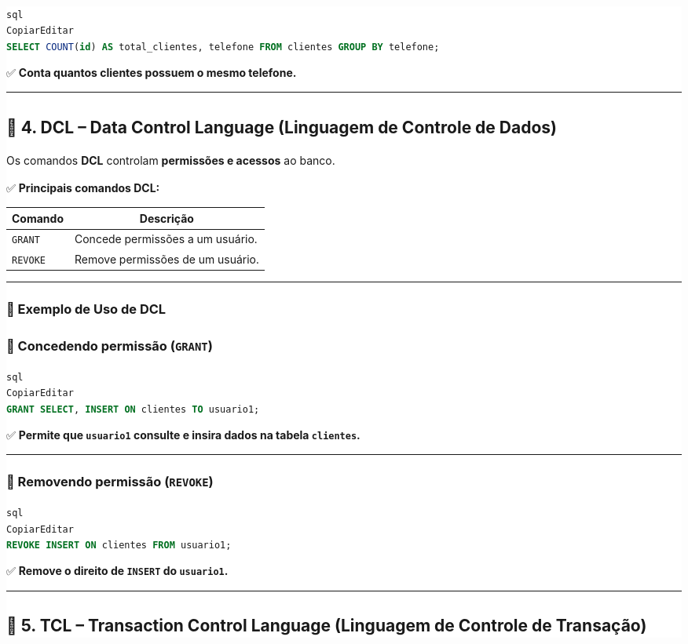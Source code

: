 ```sql
sql
CopiarEditar
SELECT COUNT(id) AS total_clientes, telefone FROM clientes GROUP BY telefone;

```

✅ **Conta quantos clientes possuem o mesmo telefone.**

---

## 📌 **4. DCL – Data Control Language (Linguagem de Controle de Dados)**

Os comandos **DCL** controlam **permissões e acessos** ao banco.

✅ **Principais comandos DCL:**

|**Comando**|**Descrição**|
|---|---|
|`GRANT`|Concede permissões a um usuário.|
|`REVOKE`|Remove permissões de um usuário.|

---

### **📌 Exemplo de Uso de DCL**

### 🔹 Concedendo permissão (`GRANT`)

```sql
sql
CopiarEditar
GRANT SELECT, INSERT ON clientes TO usuario1;

```

✅ **Permite que `usuario1` consulte e insira dados na tabela `clientes`.**

---

### 🔹 Removendo permissão (`REVOKE`)

```sql
sql
CopiarEditar
REVOKE INSERT ON clientes FROM usuario1;

```

✅ **Remove o direito de `INSERT` do `usuario1`.**

---

## 📌 **5. TCL – Transaction Control Language (Linguagem de Controle de Transação)**
